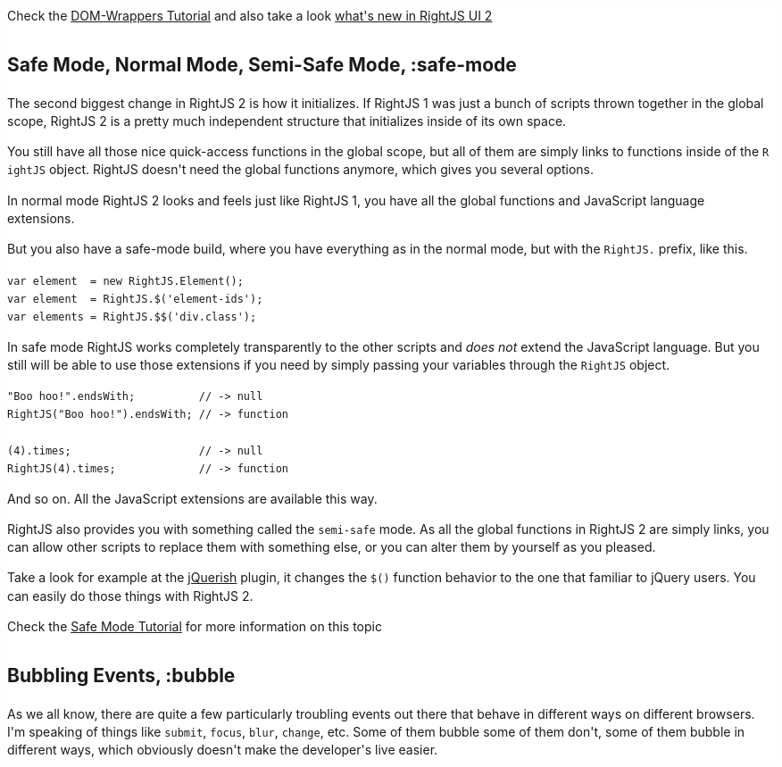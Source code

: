 Check the [DOM-Wrappers Tutorial](<%=tutorial_path('dom-wrappers')%>)
and also take a look
[what's new in RightJS UI 2](<%=tutorial_path('what-new-in-rui2')%>)


## Safe Mode, Normal Mode, Semi-Safe Mode, :safe-mode

The second biggest change in RightJS 2 is how it initializes. If RightJS 1 was
just a bunch of scripts thrown together in the global scope, RightJS 2 is a
pretty much independent structure that initializes inside of its own space.

You still have all those nice quick-access functions in the global scope, but
all of them are simply links to functions inside of the `RightJS` object.
RightJS doesn't need the global functions anymore, which gives you several
options.

In normal mode RightJS 2 looks and feels just like RightJS 1, you have all the
global functions and JavaScript language extensions.

But you also have a safe-mode build, where you have everything as in the
normal mode, but with the `RightJS.` prefix, like this.

    var element  = new RightJS.Element();
    var element  = RightJS.$('element-ids');
    var elements = RightJS.$$('div.class');

In safe mode RightJS works completely transparently to the other scripts and
_does not_ extend the JavaScript language. But you still will be able to use
those extensions if you need by simply passing your variables through the
`RightJS` object.

    "Boo hoo!".endsWith;          // -> null
    RightJS("Boo hoo!").endsWith; // -> function

    (4).times;                    // -> null
    RightJS(4).times;             // -> function

And so on. All the JavaScript extensions are available this way.

RightJS also provides you with something called the `semi-safe` mode. As all
the global functions in RightJS 2 are simply links, you can allow other
scripts to replace them with something else, or you can alter them by yourself
as you pleased.

Take a look for example at the [jQuerish](/plugins/jquerysh) plugin, it
changes the `$()` function behavior to the one that familiar to jQuery users.
You can easily do those things with RightJS 2.

Check the [Safe Mode Tutorial](<%= tutorial_path('safe-mode') %>) for more
information on this topic


## Bubbling Events, :bubble

As we all know, there are quite a few particularly troubling events out there
that behave in different ways on different browsers. I'm speaking of things
like `submit`, `focus`, `blur`, `change`, etc. Some of them bubble some of
them don't, some of them bubble in different ways, which obviously doesn't
make the developer's live easier.
